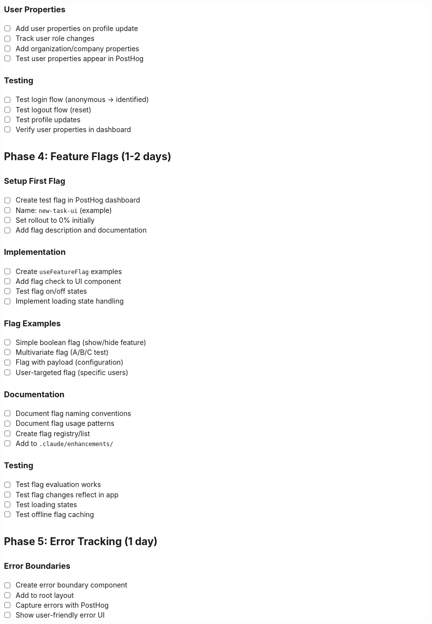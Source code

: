 ### User Properties
- [ ] Add user properties on profile update
- [ ] Track user role changes
- [ ] Add organization/company properties
- [ ] Test user properties appear in PostHog

### Testing
- [ ] Test login flow (anonymous → identified)
- [ ] Test logout flow (reset)
- [ ] Test profile updates
- [ ] Verify user properties in dashboard

## Phase 4: Feature Flags (1-2 days)

### Setup First Flag
- [ ] Create test flag in PostHog dashboard
- [ ] Name: `new-task-ui` (example)
- [ ] Set rollout to 0% initially
- [ ] Add flag description and documentation

### Implementation
- [ ] Create `useFeatureFlag` examples
- [ ] Add flag check to UI component
- [ ] Test flag on/off states
- [ ] Implement loading state handling

### Flag Examples
- [ ] Simple boolean flag (show/hide feature)
- [ ] Multivariate flag (A/B/C test)
- [ ] Flag with payload (configuration)
- [ ] User-targeted flag (specific users)

### Documentation
- [ ] Document flag naming conventions
- [ ] Document flag usage patterns
- [ ] Create flag registry/list
- [ ] Add to `.claude/enhancements/`

### Testing
- [ ] Test flag evaluation works
- [ ] Test flag changes reflect in app
- [ ] Test loading states
- [ ] Test offline flag caching

## Phase 5: Error Tracking (1 day)

### Error Boundaries
- [ ] Create error boundary component
- [ ] Add to root layout
- [ ] Capture errors with PostHog
- [ ] Show user-friendly error UI
